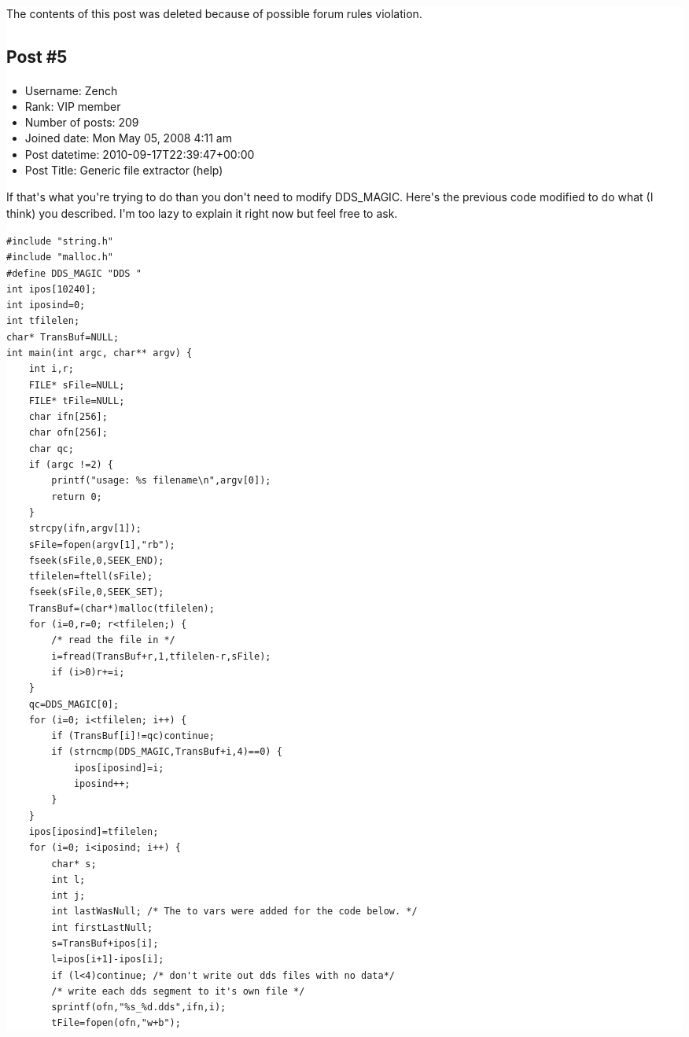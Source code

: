 The contents of this post was deleted because of possible forum rules violation.
## Post #5
- Username: Zench
- Rank: VIP member
- Number of posts: 209
- Joined date: Mon May 05, 2008 4:11 am
- Post datetime: 2010-09-17T22:39:47+00:00
- Post Title: Generic file extractor (help)

If that's what you're trying to do than you don't need to modify DDS_MAGIC. Here's the previous code modified to do what (I think) you described. I'm too lazy to explain it right now but feel free to ask.

```
#include "string.h"
#include "malloc.h"
#define DDS_MAGIC "DDS "
int ipos[10240];
int iposind=0;
int tfilelen;
char* TransBuf=NULL;
int main(int argc, char** argv) {
    int i,r;
    FILE* sFile=NULL;
    FILE* tFile=NULL;
    char ifn[256];
    char ofn[256];
    char qc;
    if (argc !=2) {
        printf("usage: %s filename\n",argv[0]);
        return 0;
    }
    strcpy(ifn,argv[1]);
    sFile=fopen(argv[1],"rb");
    fseek(sFile,0,SEEK_END);
    tfilelen=ftell(sFile);
    fseek(sFile,0,SEEK_SET);
    TransBuf=(char*)malloc(tfilelen);
    for (i=0,r=0; r<tfilelen;) {
        /* read the file in */
        i=fread(TransBuf+r,1,tfilelen-r,sFile);
        if (i>0)r+=i;
    }
    qc=DDS_MAGIC[0];
    for (i=0; i<tfilelen; i++) {
        if (TransBuf[i]!=qc)continue;
        if (strncmp(DDS_MAGIC,TransBuf+i,4)==0) {
            ipos[iposind]=i;
            iposind++;
        }
    }
    ipos[iposind]=tfilelen;
    for (i=0; i<iposind; i++) {
        char* s;
        int l;
        int j;
        int lastWasNull; /* The to vars were added for the code below. */
        int firstLastNull;
        s=TransBuf+ipos[i];
        l=ipos[i+1]-ipos[i];
        if (l<4)continue; /* don't write out dds files with no data*/
        /* write each dds segment to it's own file */
        sprintf(ofn,"%s_%d.dds",ifn,i);
        tFile=fopen(ofn,"w+b");
```